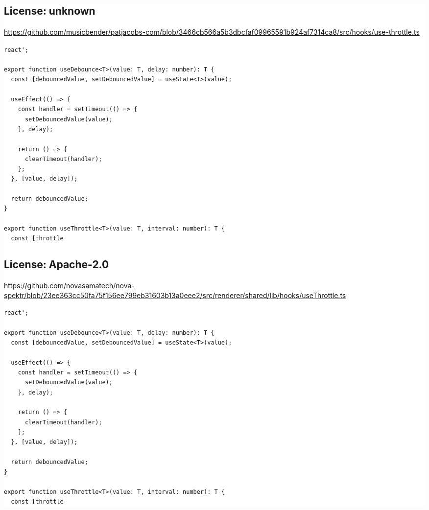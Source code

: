 
## License: unknown
https://github.com/musicbender/patjacobs-com/blob/3466cb566a5b3dbcfaf09965591b924af7314ca8/src/hooks/use-throttle.ts

```
react';

export function useDebounce<T>(value: T, delay: number): T {
  const [debouncedValue, setDebouncedValue] = useState<T>(value);

  useEffect(() => {
    const handler = setTimeout(() => {
      setDebouncedValue(value);
    }, delay);

    return () => {
      clearTimeout(handler);
    };
  }, [value, delay]);

  return debouncedValue;
}

export function useThrottle<T>(value: T, interval: number): T {
  const [throttle
```


## License: Apache-2.0
https://github.com/novasamatech/nova-spektr/blob/23ee363cc50fa75f156ee799eb31603b13a0eee2/src/renderer/shared/lib/hooks/useThrottle.ts

```
react';

export function useDebounce<T>(value: T, delay: number): T {
  const [debouncedValue, setDebouncedValue] = useState<T>(value);

  useEffect(() => {
    const handler = setTimeout(() => {
      setDebouncedValue(value);
    }, delay);

    return () => {
      clearTimeout(handler);
    };
  }, [value, delay]);

  return debouncedValue;
}

export function useThrottle<T>(value: T, interval: number): T {
  const [throttle
```
